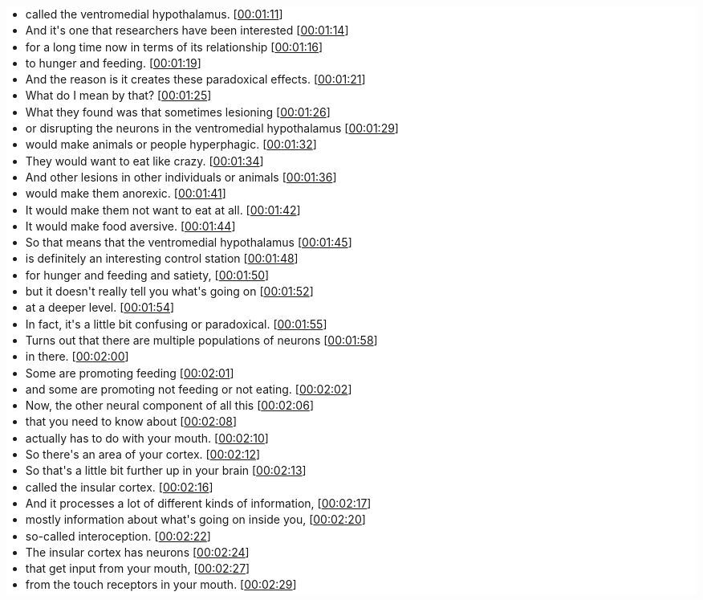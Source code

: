 *  called the ventromedial hypothalamus. [[00:01:11](https://www.youtube.com/watch?v=c9JmHOUp6VU&t=71.5s)]
*  And it's one that researchers have been interested [[00:01:14](https://www.youtube.com/watch?v=c9JmHOUp6VU&t=74.4s)]
*  for a long time now in terms of its relationship [[00:01:16](https://www.youtube.com/watch?v=c9JmHOUp6VU&t=76.86s)]
*  to hunger and feeding. [[00:01:19](https://www.youtube.com/watch?v=c9JmHOUp6VU&t=79.82s)]
*  And the reason is it creates these paradoxical effects. [[00:01:21](https://www.youtube.com/watch?v=c9JmHOUp6VU&t=81.24s)]
*  What do I mean by that? [[00:01:25](https://www.youtube.com/watch?v=c9JmHOUp6VU&t=85.84s)]
*  What they found was that sometimes lesioning [[00:01:26](https://www.youtube.com/watch?v=c9JmHOUp6VU&t=86.76s)]
*  or disrupting the neurons in the ventromedial hypothalamus [[00:01:29](https://www.youtube.com/watch?v=c9JmHOUp6VU&t=89.34s)]
*  would make animals or people hyperphagic. [[00:01:32](https://www.youtube.com/watch?v=c9JmHOUp6VU&t=92.24000000000001s)]
*  They would want to eat like crazy. [[00:01:34](https://www.youtube.com/watch?v=c9JmHOUp6VU&t=94.56s)]
*  And other lesions in other individuals or animals [[00:01:36](https://www.youtube.com/watch?v=c9JmHOUp6VU&t=96.88000000000001s)]
*  would make them anorexic. [[00:01:41](https://www.youtube.com/watch?v=c9JmHOUp6VU&t=101.08000000000001s)]
*  It would make them not want to eat at all. [[00:01:42](https://www.youtube.com/watch?v=c9JmHOUp6VU&t=102.36s)]
*  It would make food aversive. [[00:01:44](https://www.youtube.com/watch?v=c9JmHOUp6VU&t=104.16000000000001s)]
*  So that means that the ventromedial hypothalamus [[00:01:45](https://www.youtube.com/watch?v=c9JmHOUp6VU&t=105.80000000000001s)]
*  is definitely an interesting control station [[00:01:48](https://www.youtube.com/watch?v=c9JmHOUp6VU&t=108.28s)]
*  for hunger and feeding and satiety, [[00:01:50](https://www.youtube.com/watch?v=c9JmHOUp6VU&t=110.34s)]
*  but it doesn't really tell you what's going on [[00:01:52](https://www.youtube.com/watch?v=c9JmHOUp6VU&t=112.24000000000001s)]
*  at a deeper level. [[00:01:54](https://www.youtube.com/watch?v=c9JmHOUp6VU&t=114.28s)]
*  In fact, it's a little bit confusing or paradoxical. [[00:01:55](https://www.youtube.com/watch?v=c9JmHOUp6VU&t=115.36s)]
*  Turns out that there are multiple populations of neurons [[00:01:58](https://www.youtube.com/watch?v=c9JmHOUp6VU&t=118.2s)]
*  in there. [[00:02:00](https://www.youtube.com/watch?v=c9JmHOUp6VU&t=120.62s)]
*  Some are promoting feeding [[00:02:01](https://www.youtube.com/watch?v=c9JmHOUp6VU&t=121.46s)]
*  and some are promoting not feeding or not eating. [[00:02:02](https://www.youtube.com/watch?v=c9JmHOUp6VU&t=122.56s)]
*  Now, the other neural component of all this [[00:02:06](https://www.youtube.com/watch?v=c9JmHOUp6VU&t=126.36s)]
*  that you need to know about [[00:02:08](https://www.youtube.com/watch?v=c9JmHOUp6VU&t=128.84s)]
*  actually has to do with your mouth. [[00:02:10](https://www.youtube.com/watch?v=c9JmHOUp6VU&t=130.44s)]
*  So there's an area of your cortex. [[00:02:12](https://www.youtube.com/watch?v=c9JmHOUp6VU&t=132.28s)]
*  So that's a little bit further up in your brain [[00:02:13](https://www.youtube.com/watch?v=c9JmHOUp6VU&t=133.6s)]
*  called the insular cortex. [[00:02:16](https://www.youtube.com/watch?v=c9JmHOUp6VU&t=136.2s)]
*  And it processes a lot of different kinds of information, [[00:02:17](https://www.youtube.com/watch?v=c9JmHOUp6VU&t=137.88s)]
*  mostly information about what's going on inside you, [[00:02:20](https://www.youtube.com/watch?v=c9JmHOUp6VU&t=140.28s)]
*  so-called interoception. [[00:02:22](https://www.youtube.com/watch?v=c9JmHOUp6VU&t=142.7s)]
*  The insular cortex has neurons [[00:02:24](https://www.youtube.com/watch?v=c9JmHOUp6VU&t=144.72s)]
*  that get input from your mouth, [[00:02:27](https://www.youtube.com/watch?v=c9JmHOUp6VU&t=147.06s)]
*  from the touch receptors in your mouth. [[00:02:29](https://www.youtube.com/watch?v=c9JmHOUp6VU&t=149.56s)]